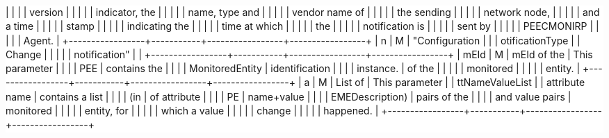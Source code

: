 |                 |           |                 | version         |
|                 |           |                 | indicator, the  |
|                 |           |                 | name, type and  |
|                 |           |                 | vendor name of  |
|                 |           |                 | the sending     |
|                 |           |                 | network node,   |
|                 |           |                 | and a time      |
|                 |           |                 | stamp           |
|                 |           |                 | indicating the  |
|                 |           |                 | time at which   |
|                 |           |                 | the             |
|                 |           |                 | notification is |
|                 |           |                 | sent by         |
|                 |           |                 | PEECMONIRP      |
|                 |           |                 | Agent.          |
+-----------------+-----------+-----------------+-----------------+
| n               | M         | "Configuration  |                 |
| otificationType |           | Change          |                 |
|                 |           | notification"   |                 |
+-----------------+-----------+-----------------+-----------------+
| mEId            | M         | mEId of the     | This parameter  |
|                 |           | PEE             | contains the    |
|                 |           | MonitoredEntity | identification  |
|                 |           | instance.       | of the          |
|                 |           |                 | monitored       |
|                 |           |                 | entity.         |
+-----------------+-----------+-----------------+-----------------+
| a               | M         | List of         | This parameter  |
| ttNameValueList |           | attribute name  | contains a list |
|                 |           | (in             | of attribute    |
|                 |           | PE              | name+value      |
|                 |           | EMEDescription) | pairs of the    |
|                 |           | and value pairs | monitored       |
|                 |           |                 | entity, for     |
|                 |           |                 | which a value   |
|                 |           |                 | change          |
|                 |           |                 | happened.       |
+-----------------+-----------+-----------------+-----------------+
